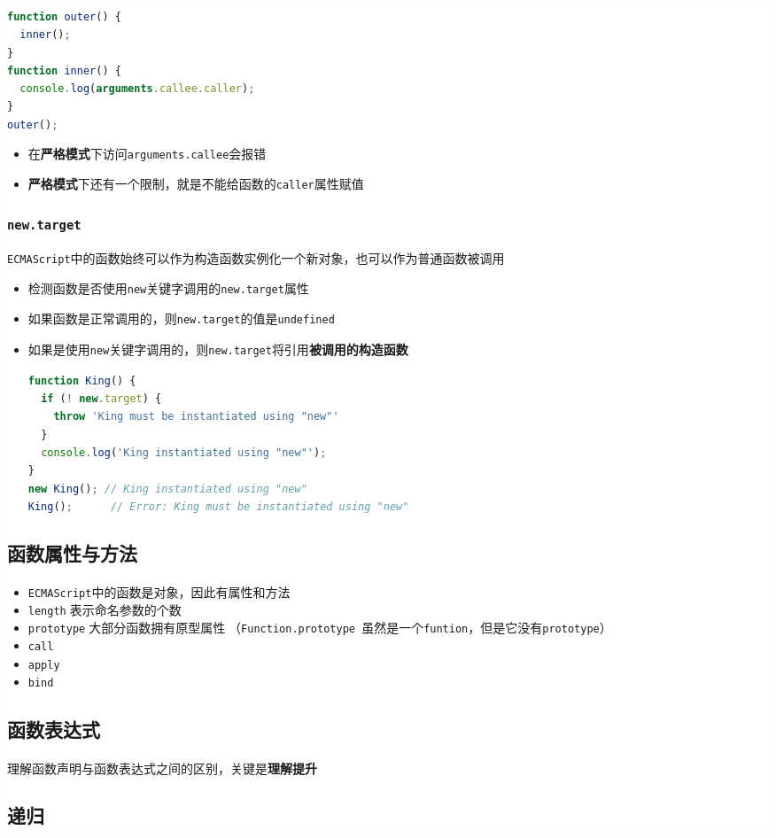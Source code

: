   ```js
  function outer() {
    inner();
  }
  function inner() {
    console.log(arguments.callee.caller);
  }
  outer();
  ```

+ 在**严格模式**下访问`arguments.callee`会报错

+ **严格模式**下还有一个限制，就是不能给函数的`caller`属性赋值



### `new.target`

`ECMAScript`中的函数始终可以作为构造函数实例化一个新对象，也可以作为普通函数被调用

+ 检测函数是否使用`new`关键字调用的`new.target`属性

+ 如果函数是正常调用的，则`new.target`的值是`undefined`

+ 如果是使用`new`关键字调用的，则`new.target`将引用**被调用的构造函数**

  ```js
  function King() {
    if (! new.target) {
      throw 'King must be instantiated using "new"'
    }
    console.log('King instantiated using "new"');
  }
  new King(); // King instantiated using "new"
  King();      // Error: King must be instantiated using "new"
  ```



## 函数属性与方法

+ `ECMAScript`中的函数是对象，因此有属性和方法
+ `length` 表示命名参数的个数
+ `prototype` 大部分函数拥有原型属性 （`Function.prototype `虽然是一个`funtion`，但是它没有`prototype`）
+ `call`
+ `apply`
+ `bind`



## 函数表达式

理解函数声明与函数表达式之间的区别，关键是**理解提升**



## 递归
